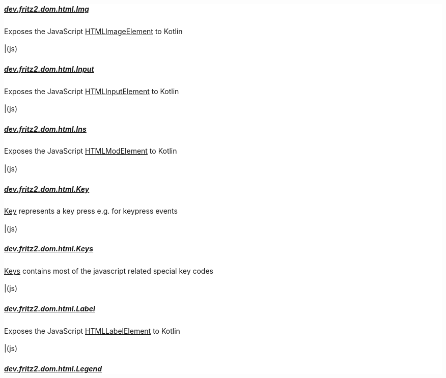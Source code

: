 ##### [dev.fritz2.dom.html.Img](../dev.fritz2.dom.html/-img/index.md)

Exposes the JavaScript [HTMLImageElement](https://developer.mozilla.org/en/docs/Web/API/HTMLImageElement) to Kotlin


|(js)

##### [dev.fritz2.dom.html.Input](../dev.fritz2.dom.html/-input/index.md)

Exposes the JavaScript [HTMLInputElement](https://developer.mozilla.org/en/docs/Web/API/HTMLInputElement) to Kotlin


|(js)

##### [dev.fritz2.dom.html.Ins](../dev.fritz2.dom.html/-ins/index.md)

Exposes the JavaScript [HTMLModElement](https://developer.mozilla.org/en/docs/Web/API/HTMLModElement) to Kotlin


|(js)

##### [dev.fritz2.dom.html.Key](../dev.fritz2.dom.html/-key/index.md)

[Key](../dev.fritz2.dom.html/-key/index.md) represents a key press e.g. for keypress events


|(js)

##### [dev.fritz2.dom.html.Keys](../dev.fritz2.dom.html/-keys/index.md)

[Keys](../dev.fritz2.dom.html/-keys/index.md) contains most of the javascript related special key codes


|(js)

##### [dev.fritz2.dom.html.Label](../dev.fritz2.dom.html/-label/index.md)

Exposes the JavaScript [HTMLLabelElement](https://developer.mozilla.org/en/docs/Web/API/HTMLLabelElement) to Kotlin


|(js)

##### [dev.fritz2.dom.html.Legend](../dev.fritz2.dom.html/-legend/index.md)
